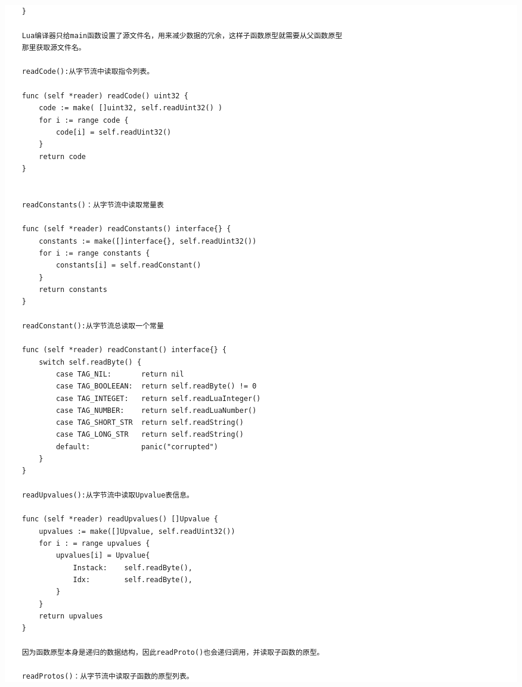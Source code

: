         }

        Lua编译器只给main函数设置了源文件名，用来减少数据的冗余，这样子函数原型就需要从父函数原型
        那里获取源文件名。

        readCode():从字节流中读取指令列表。

        func (self *reader) readCode() uint32 {
            code := make( []uint32, self.readUint32() )
            for i := range code {
                code[i] = self.readUint32()
            }
            return code
        }


        readConstants()：从字节流中读取常量表

        func (self *reader) readConstants() interface{} {
            constants := make([]interface{}, self.readUint32())
            for i := range constants {
                constants[i] = self.readConstant()
            }
            return constants
        }

        readConstant():从字节流总读取一个常量

        func (self *reader) readConstant() interface{} {
            switch self.readByte() {
                case TAG_NIL:       return nil
                case TAG_BOOLEEAN:  return self.readByte() != 0
                case TAG_INTEGET:   return self.readLuaInteger()
                case TAG_NUMBER:    return self.readLuaNumber()
                case TAG_SHORT_STR  return self.readString()
                case TAG_LONG_STR   return self.readString()
                default:            panic("corrupted")  
            }
        }

        readUpvalues():从字节流中读取Upvalue表信息。

        func (self *reader) readUpvalues() []Upvalue {
            upvalues := make([]Upvalue, self.readUint32())
            for i : = range upvalues {
                upvalues[i] = Upvalue{
                    Instack:    self.readByte(),
                    Idx:        self.readByte(),
                }
            }
            return upvalues
        }

        因为函数原型本身是递归的数据结构，因此readProto()也会递归调用，并读取子函数的原型。

        readProtos()：从字节流中读取子函数的原型列表。
